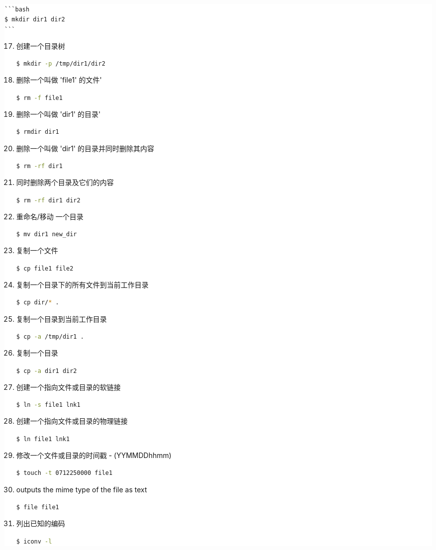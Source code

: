     ```bash
    $ mkdir dir1 dir2
    ```
17. 创建一个目录树
    ```bash
    $ mkdir -p /tmp/dir1/dir2
    ```
18. 删除一个叫做 'file1' 的文件'
    ```bash
    $ rm -f file1
    ```
19. 删除一个叫做 'dir1' 的目录'
    ```bash
    $ rmdir dir1
    ```
20. 删除一个叫做 'dir1' 的目录并同时删除其内容
    ```bash
    $ rm -rf dir1
    ```
21. 同时删除两个目录及它们的内容
    ```bash
    $ rm -rf dir1 dir2
    ```
22. 重命名/移动 一个目录
    ```bash
    $ mv dir1 new_dir
    ```
23. 复制一个文件
    ```bash
    $ cp file1 file2
    ```
24. 复制一个目录下的所有文件到当前工作目录
    ```bash
    $ cp dir/* .
    ```
25. 复制一个目录到当前工作目录
    ```bash
    $ cp -a /tmp/dir1 .
    ```
26. 复制一个目录
    ```bash
    $ cp -a dir1 dir2
    ```
27. 创建一个指向文件或目录的软链接
    ```bash
    $ ln -s file1 lnk1
    ```
28. 创建一个指向文件或目录的物理链接
    ```bash
    $ ln file1 lnk1
    ```
29. 修改一个文件或目录的时间戳 - (YYMMDDhhmm)
    ```bash
    $ touch -t 0712250000 file1
    ```
30. outputs the mime type of the file as text
    ```bash
    $ file file1
    ```
31. 列出已知的编码
    ```bash
    $ iconv -l
    ```